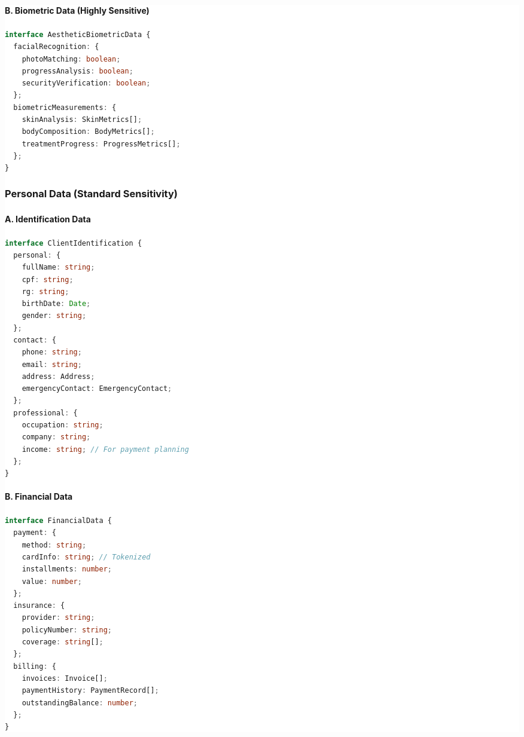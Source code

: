 #### B. Biometric Data (Highly Sensitive)

```typescript
interface AestheticBiometricData {
  facialRecognition: {
    photoMatching: boolean;
    progressAnalysis: boolean;
    securityVerification: boolean;
  };
  biometricMeasurements: {
    skinAnalysis: SkinMetrics[];
    bodyComposition: BodyMetrics[];
    treatmentProgress: ProgressMetrics[];
  };
}
```

### Personal Data (Standard Sensitivity)

#### A. Identification Data

```typescript
interface ClientIdentification {
  personal: {
    fullName: string;
    cpf: string;
    rg: string;
    birthDate: Date;
    gender: string;
  };
  contact: {
    phone: string;
    email: string;
    address: Address;
    emergencyContact: EmergencyContact;
  };
  professional: {
    occupation: string;
    company: string;
    income: string; // For payment planning
  };
}
```

#### B. Financial Data

```typescript
interface FinancialData {
  payment: {
    method: string;
    cardInfo: string; // Tokenized
    installments: number;
    value: number;
  };
  insurance: {
    provider: string;
    policyNumber: string;
    coverage: string[];
  };
  billing: {
    invoices: Invoice[];
    paymentHistory: PaymentRecord[];
    outstandingBalance: number;
  };
}
```